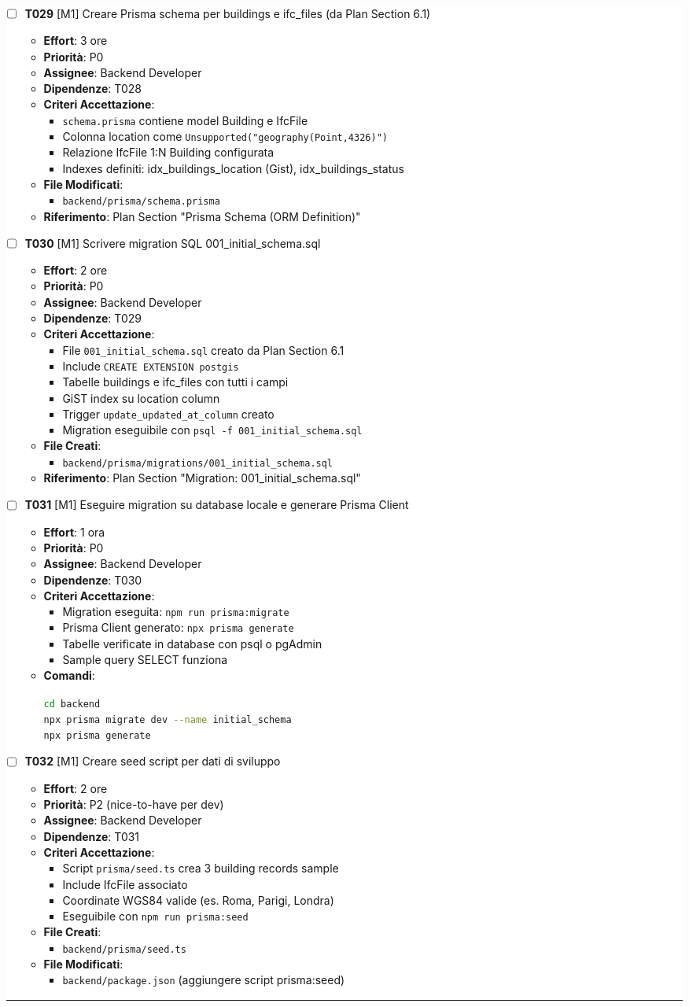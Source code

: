 - [ ] **T029** [M1] Creare Prisma schema per buildings e ifc_files (da Plan Section 6.1)
  - **Effort**: 3 ore
  - **Priorità**: P0
  - **Assignee**: Backend Developer
  - **Dipendenze**: T028
  - **Criteri Accettazione**:
    - `schema.prisma` contiene model Building e IfcFile
    - Colonna location come `Unsupported("geography(Point,4326)")`
    - Relazione IfcFile 1:N Building configurata
    - Indexes definiti: idx_buildings_location (Gist), idx_buildings_status
  - **File Modificati**:
    - `backend/prisma/schema.prisma`
  - **Riferimento**: Plan Section "Prisma Schema (ORM Definition)"

- [ ] **T030** [M1] Scrivere migration SQL 001_initial_schema.sql
  - **Effort**: 2 ore
  - **Priorità**: P0
  - **Assignee**: Backend Developer
  - **Dipendenze**: T029
  - **Criteri Accettazione**:
    - File `001_initial_schema.sql` creato da Plan Section 6.1
    - Include `CREATE EXTENSION postgis`
    - Tabelle buildings e ifc_files con tutti i campi
    - GiST index su location column
    - Trigger `update_updated_at_column` creato
    - Migration eseguibile con `psql -f 001_initial_schema.sql`
  - **File Creati**:
    - `backend/prisma/migrations/001_initial_schema.sql`
  - **Riferimento**: Plan Section "Migration: 001_initial_schema.sql"

- [ ] **T031** [M1] Eseguire migration su database locale e generare Prisma Client
  - **Effort**: 1 ora
  - **Priorità**: P0
  - **Assignee**: Backend Developer
  - **Dipendenze**: T030
  - **Criteri Accettazione**:
    - Migration eseguita: `npm run prisma:migrate`
    - Prisma Client generato: `npx prisma generate`
    - Tabelle verificate in database con psql o pgAdmin
    - Sample query SELECT funziona
  - **Comandi**:
    ```bash
    cd backend
    npx prisma migrate dev --name initial_schema
    npx prisma generate
    ```

- [ ] **T032** [M1] Creare seed script per dati di sviluppo
  - **Effort**: 2 ore
  - **Priorità**: P2 (nice-to-have per dev)
  - **Assignee**: Backend Developer
  - **Dipendenze**: T031
  - **Criteri Accettazione**:
    - Script `prisma/seed.ts` crea 3 building records sample
    - Include IfcFile associato
    - Coordinate WGS84 valide (es. Roma, Parigi, Londra)
    - Eseguibile con `npm run prisma:seed`
  - **File Creati**:
    - `backend/prisma/seed.ts`
  - **File Modificati**:
    - `backend/package.json` (aggiungere script prisma:seed)

---